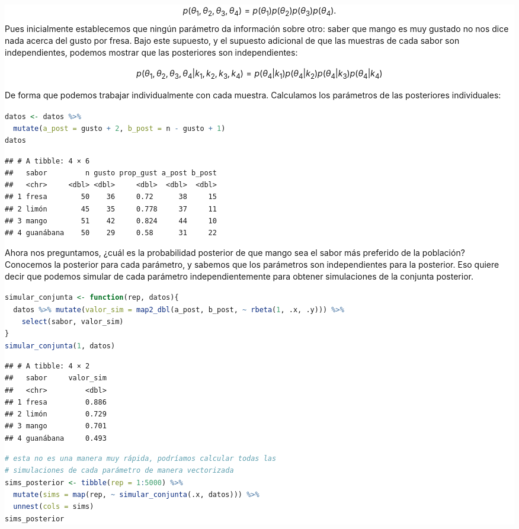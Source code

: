 $$p(\theta_1,\theta_2, \theta_3,\theta_4) = p(\theta_1)p(\theta_2)p(\theta_3)p(\theta_4).$$
Pues inicialmente establecemos que ningún parámetro da información sobre otro:
saber que mango es muy gustado no nos dice nada acerca del gusto por fresa. Bajo
este supuesto, y el supuesto adicional de que las muestras de cada sabor son
independientes, podemos mostrar que las posteriores son independientes:

$$p(\theta_1,\theta_2,\theta_3, \theta_4|k_1,k_2,k_3,k_4) = p(\theta_4|k_1)p(\theta_4|k_2)p(\theta_4|k_3)p(\theta_4|k_4)$$

De forma que podemos trabajar individualmente con cada muestra. Calculamos los parámetros de las posteriores individuales:


``` r
datos <- datos %>% 
  mutate(a_post = gusto + 2, b_post = n - gusto + 1)
datos
```

```
## # A tibble: 4 × 6
##   sabor         n gusto prop_gust a_post b_post
##   <chr>     <dbl> <dbl>     <dbl>  <dbl>  <dbl>
## 1 fresa        50    36     0.72      38     15
## 2 limón        45    35     0.778     37     11
## 3 mango        51    42     0.824     44     10
## 4 guanábana    50    29     0.58      31     22
```

Ahora nos preguntamos, ¿cuál es la probabilidad posterior de que mango sea el sabor 
más preferido de la población? Conocemos la posterior para cada parámetro, y sabemos
que los parámetros son independientes para la posterior. Eso quiere decir
que podemos simular de cada parámetro independientemente para obtener simulaciones
de la conjunta posterior.


``` r
simular_conjunta <- function(rep, datos){
  datos %>% mutate(valor_sim = map2_dbl(a_post, b_post, ~ rbeta(1, .x, .y))) %>% 
    select(sabor, valor_sim) 
}
simular_conjunta(1, datos) 
```

```
## # A tibble: 4 × 2
##   sabor     valor_sim
##   <chr>         <dbl>
## 1 fresa         0.886
## 2 limón         0.729
## 3 mango         0.701
## 4 guanábana     0.493
```


``` r
# esta no es una manera muy rápida, podríamos calcular todas las
# simulaciones de cada parámetro de manera vectorizada
sims_posterior <- tibble(rep = 1:5000) %>% 
  mutate(sims = map(rep, ~ simular_conjunta(.x, datos))) %>% 
  unnest(cols = sims)
sims_posterior
```
